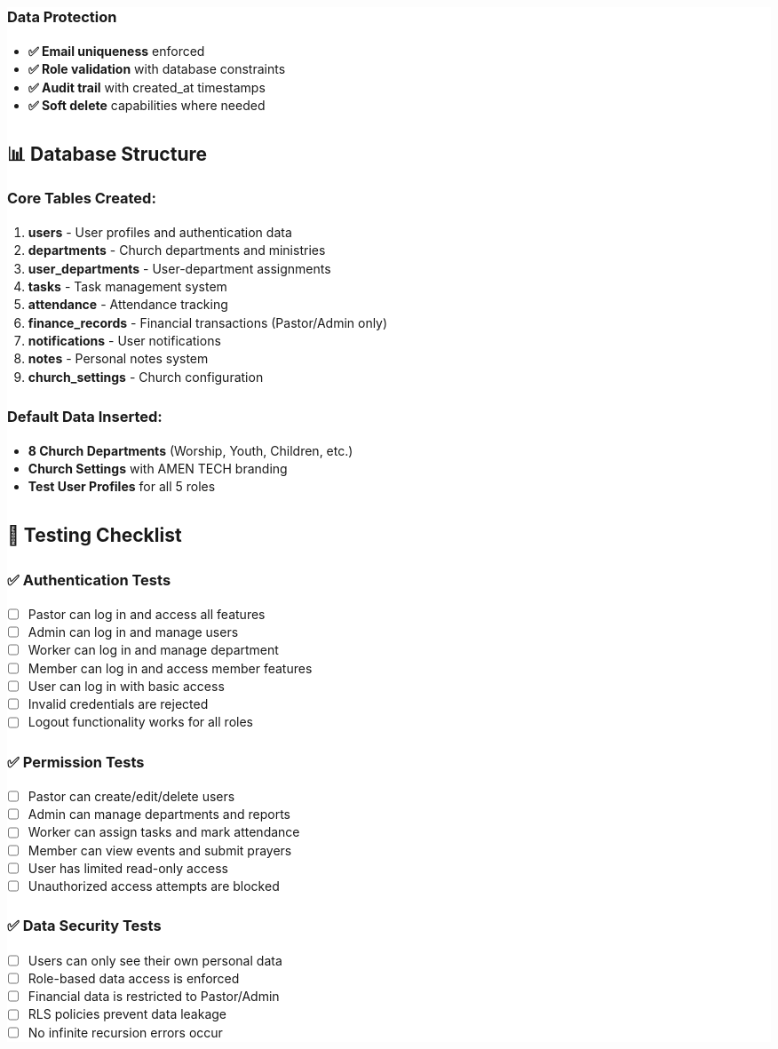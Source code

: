 ### Data Protection
- **✅ Email uniqueness** enforced
- **✅ Role validation** with database constraints
- **✅ Audit trail** with created_at timestamps
- **✅ Soft delete** capabilities where needed

## 📊 Database Structure

### Core Tables Created:
1. **users** - User profiles and authentication data
2. **departments** - Church departments and ministries  
3. **user_departments** - User-department assignments
4. **tasks** - Task management system
5. **attendance** - Attendance tracking
6. **finance_records** - Financial transactions (Pastor/Admin only)
7. **notifications** - User notifications
8. **notes** - Personal notes system
9. **church_settings** - Church configuration

### Default Data Inserted:
- **8 Church Departments** (Worship, Youth, Children, etc.)
- **Church Settings** with AMEN TECH branding
- **Test User Profiles** for all 5 roles

## 🧪 Testing Checklist

### ✅ Authentication Tests
- [ ] Pastor can log in and access all features
- [ ] Admin can log in and manage users
- [ ] Worker can log in and manage department
- [ ] Member can log in and access member features
- [ ] User can log in with basic access
- [ ] Invalid credentials are rejected
- [ ] Logout functionality works for all roles

### ✅ Permission Tests
- [ ] Pastor can create/edit/delete users
- [ ] Admin can manage departments and reports
- [ ] Worker can assign tasks and mark attendance
- [ ] Member can view events and submit prayers
- [ ] User has limited read-only access
- [ ] Unauthorized access attempts are blocked

### ✅ Data Security Tests
- [ ] Users can only see their own personal data
- [ ] Role-based data access is enforced
- [ ] Financial data is restricted to Pastor/Admin
- [ ] RLS policies prevent data leakage
- [ ] No infinite recursion errors occur
